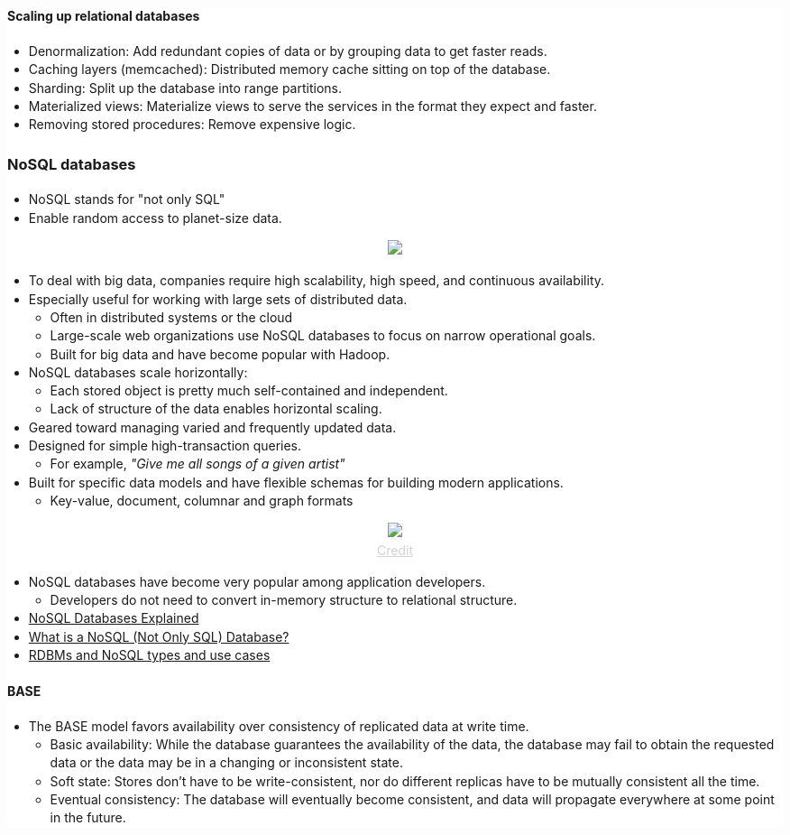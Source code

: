 #### Scaling up relational databases

- Denormalization: Add redundant copies of data or by grouping data to get faster reads.
- Caching layers (memcached): Distributed memory cache sitting on top of the database.
- Sharding: Split up the database into range partitions.
- Materialized views: Materialize views to serve the services in the format they expect and faster.
- Removing stored procedures: Remove expensive logic.

### NoSQL databases

- NoSQL stands for "not only SQL"
- Enable random access to planet-size data.

<center><img width=150 src="/datadocs/assets/internet_earth.png"/></center>

- To deal with big data, companies require high scalability, high speed, and continuous availability.
- Especially useful for working with large sets of distributed data.
    - Often in distributed systems or the cloud
    - Large-scale web organizations use NoSQL databases to focus on narrow operational goals.
    - Built for big data and have become popular with Hadoop.
- NoSQL databases scale horizontally:
    - Each stored object is pretty much self-contained and independent.
    - Lack of structure of the data enables horizontal scaling.
- Geared toward managing varied and frequently updated data.
- Designed for simple high-transaction queries.
    - For example, *"Give me all songs of a given artist"*
- Built for specific data models and have flexible schemas for building modern applications.
    - Key-value, document, columnar and graph formats

<center><img width=700 src="/datadocs/assets/nosql-databases.png"/></center>
<center><a href="http://www.cbs1.com.my/WebLITE/Applications/news/uploaded/docs/IBM_POWER8%20Linux%20-%20OpenDB%20V1.0.pdf" style="color: lightgrey">Credit</a></center>

- NoSQL databases have become very popular among application developers.
    - Developers do not need to convert in-memory structure to relational structure.
- [NoSQL Databases Explained](https://www.mongodb.com/nosql-explained)
- [What is a NoSQL (Not Only SQL) Database?](https://academy.datastax.com/planet-cassandra/what-is-nosql)
- [RDBMs and NoSQL types and use cases](http://www.cbs1.com.my/WebLITE/Applications/news/uploaded/docs/IBM_POWER8%20Linux%20-%20OpenDB%20V1.0.pdf)

<iframe width="560" height="315" src="https://www.youtube.com/embed/xQnIN9bW0og" frameborder="0" allow="accelerometer; autoplay; encrypted-media; gyroscope; picture-in-picture" allowfullscreen></iframe>

#### BASE
- The BASE model favors availability over consistency of replicated data at write time.
    - Basic availability: While the database guarantees the availability of the data, the database may fail to obtain the requested data or the data may be in a changing or inconsistent state.
    - Soft state: Stores don’t have to be write-consistent, nor do different replicas have to be mutually consistent all the time.
    - Eventual consistency: The database will eventually become consistent, and data will propagate everywhere at some point in the future.
